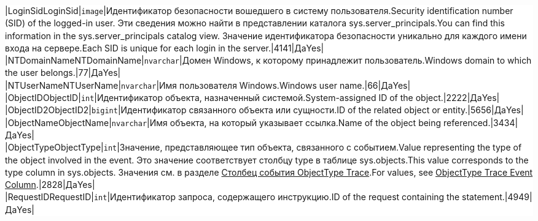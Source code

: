 |<span data-ttu-id="e13e0-175">LoginSid</span><span class="sxs-lookup"><span data-stu-id="e13e0-175">LoginSid</span></span>|`image`|<span data-ttu-id="e13e0-176">Идентификатор безопасности вошедшего в систему пользователя.</span><span class="sxs-lookup"><span data-stu-id="e13e0-176">Security identification number (SID) of the logged-in user.</span></span> <span data-ttu-id="e13e0-177">Эти сведения можно найти в представлении каталога sys.server_principals.</span><span class="sxs-lookup"><span data-stu-id="e13e0-177">You can find this information in the sys.server_principals catalog view.</span></span> <span data-ttu-id="e13e0-178">Значение идентификатора безопасности уникально для каждого имени входа на сервере.</span><span class="sxs-lookup"><span data-stu-id="e13e0-178">Each SID is unique for each login in the server.</span></span>|<span data-ttu-id="e13e0-179">41</span><span class="sxs-lookup"><span data-stu-id="e13e0-179">41</span></span>|<span data-ttu-id="e13e0-180">Да</span><span class="sxs-lookup"><span data-stu-id="e13e0-180">Yes</span></span>|  
|<span data-ttu-id="e13e0-181">NTDomainName</span><span class="sxs-lookup"><span data-stu-id="e13e0-181">NTDomainName</span></span>|`nvarchar`|<span data-ttu-id="e13e0-182">Домен Windows, к которому принадлежит пользователь.</span><span class="sxs-lookup"><span data-stu-id="e13e0-182">Windows domain to which the user belongs.</span></span>|<span data-ttu-id="e13e0-183">7</span><span class="sxs-lookup"><span data-stu-id="e13e0-183">7</span></span>|<span data-ttu-id="e13e0-184">Да</span><span class="sxs-lookup"><span data-stu-id="e13e0-184">Yes</span></span>|  
|<span data-ttu-id="e13e0-185">NTUserName</span><span class="sxs-lookup"><span data-stu-id="e13e0-185">NTUserName</span></span>|`nvarchar`|<span data-ttu-id="e13e0-186">Имя пользователя Windows.</span><span class="sxs-lookup"><span data-stu-id="e13e0-186">Windows user name.</span></span>|<span data-ttu-id="e13e0-187">6</span><span class="sxs-lookup"><span data-stu-id="e13e0-187">6</span></span>|<span data-ttu-id="e13e0-188">Да</span><span class="sxs-lookup"><span data-stu-id="e13e0-188">Yes</span></span>|  
|<span data-ttu-id="e13e0-189">ObjectID</span><span class="sxs-lookup"><span data-stu-id="e13e0-189">ObjectID</span></span>|`int`|<span data-ttu-id="e13e0-190">Идентификатор объекта, назначенный системой.</span><span class="sxs-lookup"><span data-stu-id="e13e0-190">System-assigned ID of the object.</span></span>|<span data-ttu-id="e13e0-191">22</span><span class="sxs-lookup"><span data-stu-id="e13e0-191">22</span></span>|<span data-ttu-id="e13e0-192">Да</span><span class="sxs-lookup"><span data-stu-id="e13e0-192">Yes</span></span>|  
|<span data-ttu-id="e13e0-193">ObjectID2</span><span class="sxs-lookup"><span data-stu-id="e13e0-193">ObjectID2</span></span>|`bigint`|<span data-ttu-id="e13e0-194">Идентификатор связанного объекта или сущности.</span><span class="sxs-lookup"><span data-stu-id="e13e0-194">ID of the related object or entity.</span></span>|<span data-ttu-id="e13e0-195">56</span><span class="sxs-lookup"><span data-stu-id="e13e0-195">56</span></span>|<span data-ttu-id="e13e0-196">Да</span><span class="sxs-lookup"><span data-stu-id="e13e0-196">Yes</span></span>|  
|<span data-ttu-id="e13e0-197">ObjectName</span><span class="sxs-lookup"><span data-stu-id="e13e0-197">ObjectName</span></span>|`nvarchar`|<span data-ttu-id="e13e0-198">Имя объекта, на который указывает ссылка.</span><span class="sxs-lookup"><span data-stu-id="e13e0-198">Name of the object being referenced.</span></span>|<span data-ttu-id="e13e0-199">34</span><span class="sxs-lookup"><span data-stu-id="e13e0-199">34</span></span>|<span data-ttu-id="e13e0-200">Да</span><span class="sxs-lookup"><span data-stu-id="e13e0-200">Yes</span></span>|  
|<span data-ttu-id="e13e0-201">ObjectType</span><span class="sxs-lookup"><span data-stu-id="e13e0-201">ObjectType</span></span>|`int`|<span data-ttu-id="e13e0-202">Значение, представляющее тип объекта, связанного с событием.</span><span class="sxs-lookup"><span data-stu-id="e13e0-202">Value representing the type of the object involved in the event.</span></span> <span data-ttu-id="e13e0-203">Это значение соответствует столбцу type в таблице sys.objects.</span><span class="sxs-lookup"><span data-stu-id="e13e0-203">This value corresponds to the type column in sys.objects.</span></span> <span data-ttu-id="e13e0-204">Значения см. в разделе [Столбец события ObjectType Trace](objecttype-trace-event-column.md).</span><span class="sxs-lookup"><span data-stu-id="e13e0-204">For values, see [ObjectType Trace Event Column](objecttype-trace-event-column.md).</span></span>|<span data-ttu-id="e13e0-205">28</span><span class="sxs-lookup"><span data-stu-id="e13e0-205">28</span></span>|<span data-ttu-id="e13e0-206">Да</span><span class="sxs-lookup"><span data-stu-id="e13e0-206">Yes</span></span>|  
|<span data-ttu-id="e13e0-207">RequestID</span><span class="sxs-lookup"><span data-stu-id="e13e0-207">RequestID</span></span>|`int`|<span data-ttu-id="e13e0-208">Идентификатор запроса, содержащего инструкцию.</span><span class="sxs-lookup"><span data-stu-id="e13e0-208">ID of the request containing the statement.</span></span>|<span data-ttu-id="e13e0-209">49</span><span class="sxs-lookup"><span data-stu-id="e13e0-209">49</span></span>|<span data-ttu-id="e13e0-210">Да</span><span class="sxs-lookup"><span data-stu-id="e13e0-210">Yes</span></span>|  